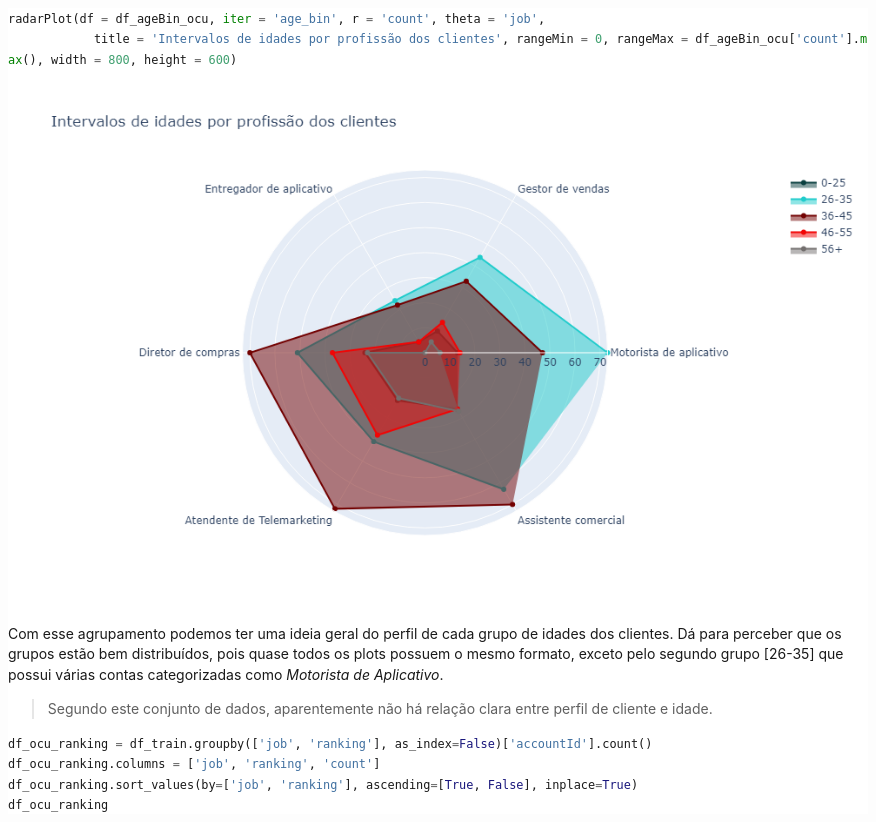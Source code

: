 
```python
radarPlot(df = df_ageBin_ocu, iter = 'age_bin', r = 'count', theta = 'job', 
            title = 'Intervalos de idades por profissão dos clientes', rangeMin = 0, rangeMax = df_ageBin_ocu['count'].max(), width = 800, height = 600)
```


    
![png](assets/output_30_0.png)
    


Com esse agrupamento podemos ter uma ideia geral do perfil de cada grupo de idades dos clientes. Dá para perceber que os grupos estão bem distribuídos, pois quase todos os plots possuem o mesmo formato, exceto pelo segundo grupo [26-35] que possui várias contas categorizadas como *Motorista de Aplicativo*.<br/>

> Segundo este conjunto de dados, aparentemente não há relação clara entre perfil de cliente e idade.



```python
df_ocu_ranking = df_train.groupby(['job', 'ranking'], as_index=False)['accountId'].count()
df_ocu_ranking.columns = ['job', 'ranking', 'count']
df_ocu_ranking.sort_values(by=['job', 'ranking'], ascending=[True, False], inplace=True)
df_ocu_ranking
```

